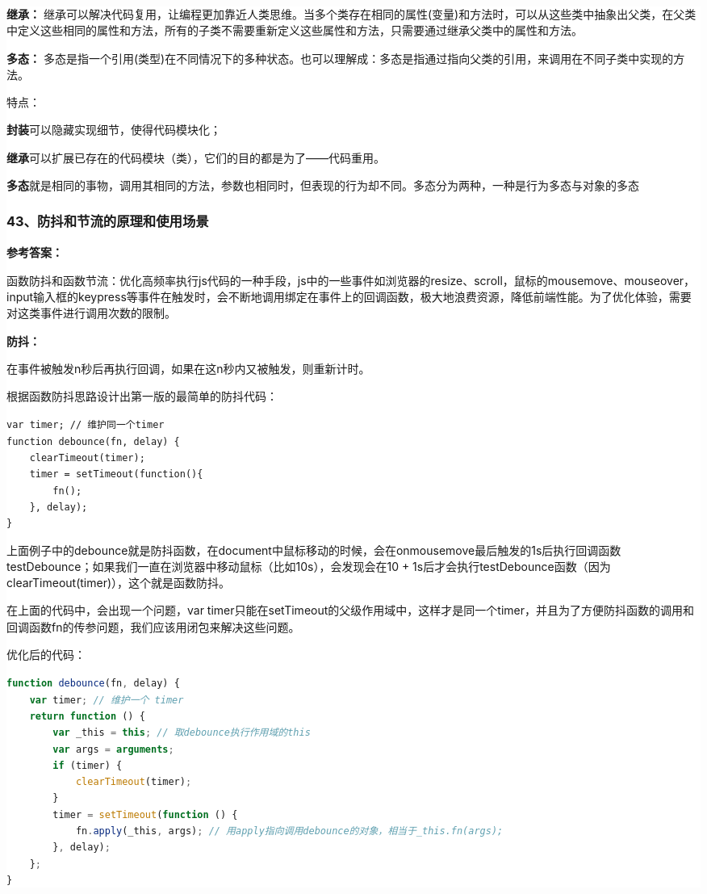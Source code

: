 **继承：** 继承可以解决代码复用，让编程更加靠近人类思维。当多个类存在相同的属性(变量)和方法时，可以从这些类中抽象出父类，在父类中定义这些相同的属性和方法，所有的子类不需要重新定义这些属性和方法，只需要通过继承父类中的属性和方法。

**多态：** 多态是指一个引用(类型)在不同情况下的多种状态。也可以理解成：多态是指通过指向父类的引用，来调用在不同子类中实现的方法。

特点：

**封装**可以隐藏实现细节，使得代码模块化；

**继承**可以扩展已存在的代码模块（类），它们的目的都是为了——代码重用。

**多态**就是相同的事物，调用其相同的方法，参数也相同时，但表现的行为却不同。多态分为两种，一种是行为多态与对象的多态





### 43、防抖和节流的原理和使用场景

**参考答案：**

函数防抖和函数节流：优化高频率执行js代码的一种手段，js中的一些事件如浏览器的resize、scroll，鼠标的mousemove、mouseover，input输入框的keypress等事件在触发时，会不断地调用绑定在事件上的回调函数，极大地浪费资源，降低前端性能。为了优化体验，需要对这类事件进行调用次数的限制。

**防抖：**

在事件被触发n秒后再执行回调，如果在这n秒内又被触发，则重新计时。

根据函数防抖思路设计出第一版的最简单的防抖代码：

```
var timer; // 维护同一个timer
function debounce(fn, delay) {
    clearTimeout(timer);
    timer = setTimeout(function(){
        fn();
    }, delay);
}
```

上面例子中的debounce就是防抖函数，在document中鼠标移动的时候，会在onmousemove最后触发的1s后执行回调函数testDebounce；如果我们一直在浏览器中移动鼠标（比如10s），会发现会在10 + 1s后才会执行testDebounce函数（因为clearTimeout(timer)），这个就是函数防抖。

在上面的代码中，会出现一个问题，var timer只能在setTimeout的父级作用域中，这样才是同一个timer，并且为了方便防抖函数的调用和回调函数fn的传参问题，我们应该用闭包来解决这些问题。

优化后的代码：

```js
function debounce(fn, delay) {
    var timer; // 维护一个 timer
    return function () {
        var _this = this; // 取debounce执行作用域的this
        var args = arguments;
        if (timer) {
            clearTimeout(timer);
        }
        timer = setTimeout(function () {
            fn.apply(_this, args); // 用apply指向调用debounce的对象，相当于_this.fn(args);
        }, delay);
    };
}
```
